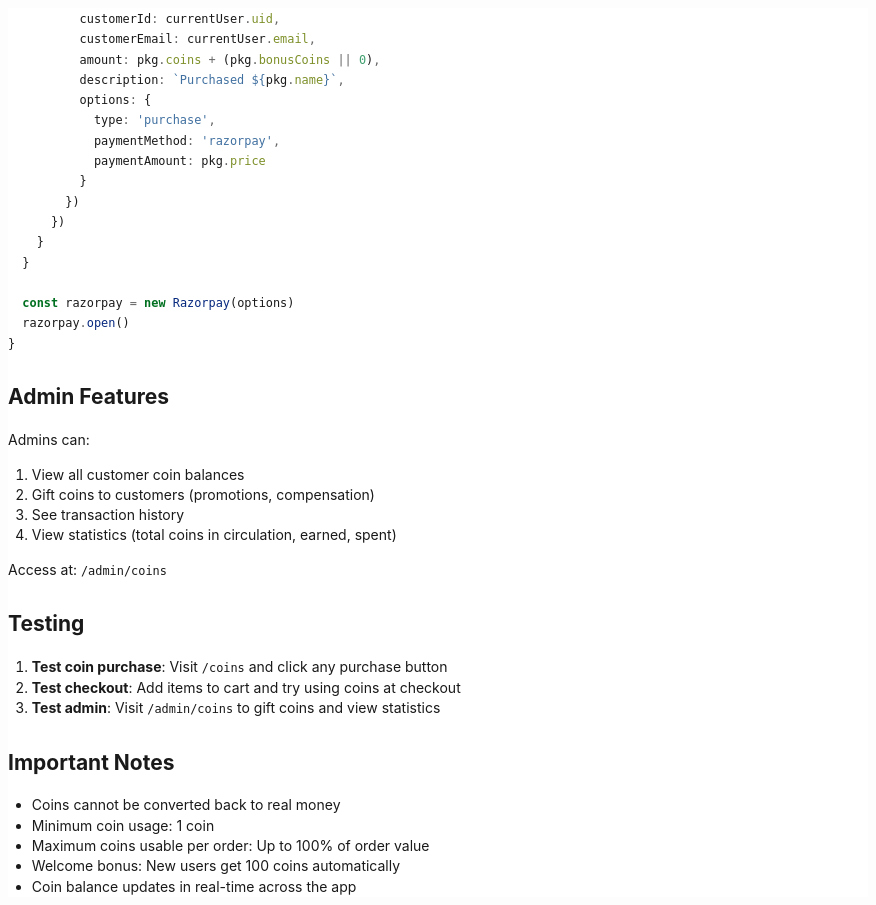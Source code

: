 ```typescript
          customerId: currentUser.uid,
          customerEmail: currentUser.email,
          amount: pkg.coins + (pkg.bonusCoins || 0),
          description: `Purchased ${pkg.name}`,
          options: {
            type: 'purchase',
            paymentMethod: 'razorpay',
            paymentAmount: pkg.price
          }
        })
      })
    }
  }
  
  const razorpay = new Razorpay(options)
  razorpay.open()
}
```

## Admin Features

Admins can:
1. View all customer coin balances
2. Gift coins to customers (promotions, compensation)
3. See transaction history
4. View statistics (total coins in circulation, earned, spent)

Access at: `/admin/coins`

## Testing

1. **Test coin purchase**: Visit `/coins` and click any purchase button
2. **Test checkout**: Add items to cart and try using coins at checkout
3. **Test admin**: Visit `/admin/coins` to gift coins and view statistics

## Important Notes

- Coins cannot be converted back to real money
- Minimum coin usage: 1 coin
- Maximum coins usable per order: Up to 100% of order value
- Welcome bonus: New users get 100 coins automatically
- Coin balance updates in real-time across the app
